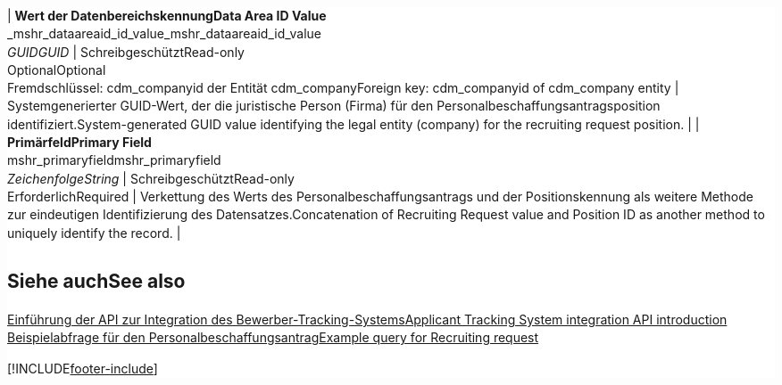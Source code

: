 | <span data-ttu-id="9797a-228">**Wert der Datenbereichskennung**</span><span class="sxs-lookup"><span data-stu-id="9797a-228">**Data Area ID Value**</span></span><br><span data-ttu-id="9797a-229">_mshr_dataareaid_id_value</span><span class="sxs-lookup"><span data-stu-id="9797a-229">_mshr_dataareaid_id_value</span></span><br><span data-ttu-id="9797a-230">*GUID*</span><span class="sxs-lookup"><span data-stu-id="9797a-230">*GUID*</span></span> | <span data-ttu-id="9797a-231">Schreibgeschützt</span><span class="sxs-lookup"><span data-stu-id="9797a-231">Read-only</span></span><br><span data-ttu-id="9797a-232">Optional</span><span class="sxs-lookup"><span data-stu-id="9797a-232">Optional</span></span><br><span data-ttu-id="9797a-233">Fremdschlüssel: cdm_companyid der Entität cdm_company</span><span class="sxs-lookup"><span data-stu-id="9797a-233">Foreign key: cdm_companyid of cdm_company entity</span></span> | <span data-ttu-id="9797a-234">Systemgenerierter GUID-Wert, der die juristische Person (Firma) für den Personalbeschaffungsantragsposition identifiziert.</span><span class="sxs-lookup"><span data-stu-id="9797a-234">System-generated GUID value identifying the legal entity (company) for the recruiting request position.</span></span> |
| <span data-ttu-id="9797a-235">**Primärfeld**</span><span class="sxs-lookup"><span data-stu-id="9797a-235">**Primary Field**</span></span><br><span data-ttu-id="9797a-236">mshr_primaryfield</span><span class="sxs-lookup"><span data-stu-id="9797a-236">mshr_primaryfield</span></span><br><span data-ttu-id="9797a-237">*Zeichenfolge*</span><span class="sxs-lookup"><span data-stu-id="9797a-237">*String*</span></span> | <span data-ttu-id="9797a-238">Schreibgeschützt</span><span class="sxs-lookup"><span data-stu-id="9797a-238">Read-only</span></span><br><span data-ttu-id="9797a-239">Erforderlich</span><span class="sxs-lookup"><span data-stu-id="9797a-239">Required</span></span> | <span data-ttu-id="9797a-240">Verkettung des Werts des Personalbeschaffungsantrags und der Positionskennung als weitere Methode zur eindeutigen Identifizierung des Datensatzes.</span><span class="sxs-lookup"><span data-stu-id="9797a-240">Concatenation of Recruiting Request value and Position ID as another method to uniquely identify the record.</span></span> |

## <a name="see-also"></a><span data-ttu-id="9797a-241">Siehe auch</span><span class="sxs-lookup"><span data-stu-id="9797a-241">See also</span></span>

[<span data-ttu-id="9797a-242">Einführung der API zur Integration des Bewerber-Tracking-Systems</span><span class="sxs-lookup"><span data-stu-id="9797a-242">Applicant Tracking System integration API introduction</span></span>](hr-admin-integration-ats-api-introduction.md)<br>
[<span data-ttu-id="9797a-243">Beispielabfrage für den Personalbeschaffungsantrag</span><span class="sxs-lookup"><span data-stu-id="9797a-243">Example query for Recruiting request</span></span>](hr-admin-integration-ats-api-recruiting-request-example-query.md)



[!INCLUDE[footer-include](../includes/footer-banner.md)]